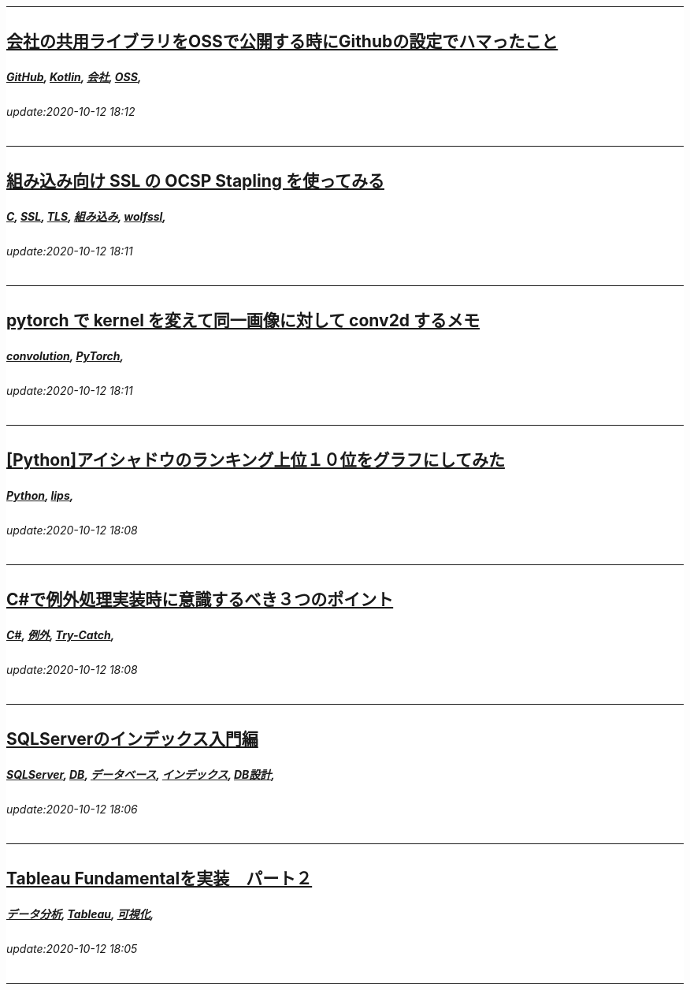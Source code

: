 
---
## [会社の共用ライブラリをOSSで公開する時にGithubの設定でハマったこと](https://qiita.com/masaki_u/items/0dd16a536b358d391777)
##### [GitHub](https://qiita.com/tags/GitHub), [Kotlin](https://qiita.com/tags/Kotlin), [会社](https://qiita.com/tags/会社), [OSS](https://qiita.com/tags/OSS), 
###### update:2020-10-12 18:12
---
## [組み込み向け SSL の OCSP Stapling を使ってみる](https://qiita.com/miyaH/items/d2a012c32885fb474767)
##### [C](https://qiita.com/tags/C), [SSL](https://qiita.com/tags/SSL), [TLS](https://qiita.com/tags/TLS), [組み込み](https://qiita.com/tags/組み込み), [wolfssl](https://qiita.com/tags/wolfssl), 
###### update:2020-10-12 18:11
---
## [pytorch で kernel を変えて同一画像に対して conv2d するメモ](https://qiita.com/syoyo/items/3c98309cf395c9013d13)
##### [convolution](https://qiita.com/tags/convolution), [PyTorch](https://qiita.com/tags/PyTorch), 
###### update:2020-10-12 18:11
---
## [[Python]アイシャドウのランキング上位１０位をグラフにしてみた](https://qiita.com/kuro_take/items/9c1ae2c38f22f91da7e6)
##### [Python](https://qiita.com/tags/Python), [lips](https://qiita.com/tags/lips), 
###### update:2020-10-12 18:08
---
## [C#で例外処理実装時に意識するべき３つのポイント](https://qiita.com/yShig/items/51d03fb1bbb0ec58b352)
##### [C#](https://qiita.com/tags/C#), [例外](https://qiita.com/tags/例外), [Try-Catch](https://qiita.com/tags/Try-Catch), 
###### update:2020-10-12 18:08
---
## [SQLServerのインデックス入門編](https://qiita.com/yShig/items/5c14e9e3a27e65f35228)
##### [SQLServer](https://qiita.com/tags/SQLServer), [DB](https://qiita.com/tags/DB), [データベース](https://qiita.com/tags/データベース), [インデックス](https://qiita.com/tags/インデックス), [DB設計](https://qiita.com/tags/DB設計), 
###### update:2020-10-12 18:06
---
## [Tableau Fundamentalを実装　パート２](https://qiita.com/ki_ttyomo/items/33cac4708f87d97e0534)
##### [データ分析](https://qiita.com/tags/データ分析), [Tableau](https://qiita.com/tags/Tableau), [可視化](https://qiita.com/tags/可視化), 
###### update:2020-10-12 18:05
---
